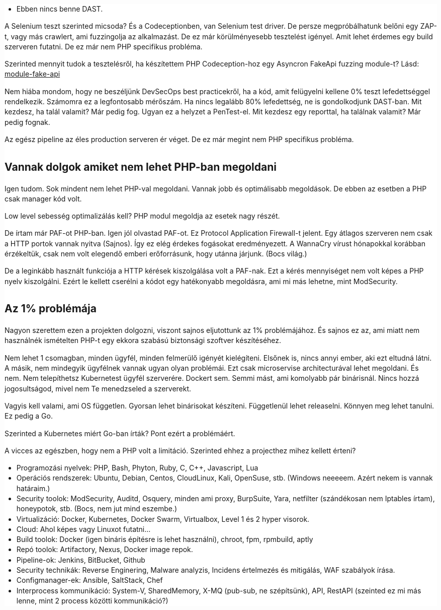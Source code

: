 - Ebben nincs benne DAST.

A Selenium teszt szerinted micsoda? És a Codeceptionben, van Selenium test driver. De persze megpróbálhatunk belőni egy ZAP-t, vagy más crawlert, ami fuzzingolja az alkalmazást. De ez már körülményesebb tesztelést igényel. Amit lehet érdemes egy build szerveren futatni. De ez már nem PHP specifikus probléma.

Szerinted mennyit tudok a tesztelésről, ha készítettem PHP Codeception-hoz egy Asyncron FakeApi fuzzing module-t? Lásd: [module-fake-api](https://github.com/LeeShan87/module-fake-api)

Nem hiába mondom, hogy ne beszéljünk DevSecOps best practicekről, ha a kód, amit felügyelni kellene 0% teszt lefedettséggel rendelkezik. Számomra ez a legfontosabb mérőszám. Ha nincs legalább 80% lefedettség, ne is gondolkodjunk DAST-ban. Mit kezdesz, ha talál valamit? Már pedig fog. Ugyan ez a helyzet a PenTest-el. Mit kezdesz egy reporttal, ha találnak valamit? Már pedig fognak.

Az egész pipeline az éles production serveren ér véget. De ez már megint nem PHP specifikus probléma.

## Vannak dolgok amiket nem lehet PHP-ban megoldani

Igen tudom. Sok mindent nem lehet PHP-val megoldani. Vannak jobb és optimálisabb megoldások. De ebben az esetben a PHP csak manager kód volt.

Low level sebesség optimalizálás kell? PHP modul megoldja az esetek nagy részét.

De írtam már PAF-ot PHP-ban. Igen jól olvastad PAF-ot. Ez Protocol Application Firewall-t jelent. Egy átlagos szerveren nem csak a HTTP portok vannak nyitva (Sajnos). Így ez elég érdekes fogásokat eredményezett. A WannaCry vírust hónapokkal korábban érzékeltük, csak nem volt elegendő emberi erőforrásunk, hogy utánna járjunk. (Bocs világ.)

De a leginkább használt funkciója a HTTP kérések kiszolgálása volt a PAF-nak. Ezt a kérés mennyiséget nem volt képes a PHP nyelv kiszolgálni. Ezért le kellett cserélni a kódot egy hatékonyabb megoldásra, ami mi más lehetne, mint ModSecurity.

## Az 1% problémája

Nagyon szerettem ezen a projekten dolgozni, viszont sajnos eljutottunk az 1% problémájához. És sajnos ez az, ami miatt nem használnék ismételten PHP-t egy ekkora szabású biztonsági szoftver készítéséhez.

Nem lehet 1 csomagban, minden ügyfél, minden felmerülő igényét kielégíteni. Elsőnek is, nincs annyi ember, aki ezt eltudná látni. A másik, nem mindegyik ügyfélnek vannak ugyan olyan problémái. Ezt csak microservise architecturával lehet megoldani. És nem. Nem telepíthetsz Kubernetest ügyfél szerverére. Dockert sem. Semmi mást, ami komolyabb pár binárisnál. Nincs hozzá jogosultságod, mivel nem Te menedzseled a szerverekt.

Vagyis kell valami, ami OS független. Gyorsan lehet binárisokat készíteni. Függetlenül lehet releaselni. Könnyen meg lehet tanulni. Ez pedig a Go.

Szerinted a Kubernetes miért Go-ban írták? Pont ezért a problémáért.

A vicces az egészben, hogy nem a PHP volt a limitáció. Szerinted ehhez a projecthez mihez kellett érteni?
- Programozási nyelvek: PHP, Bash, Phyton, Ruby, C, C++, Javascript, Lua
- Operációs rendszerek: Ubuntu, Debian, Centos, CloudLinux, Kali, OpenSuse, stb. (Windows neeeeem. Azért nekem is vannak határaim.)
- Security toolok: ModSecurity, Auditd, Osquery, minden ami proxy, BurpSuite, Yara, netfilter (szándékosan nem Iptables írtam), honeypotok, stb. (Bocs, nem jut mind eszembe.)
- Virtualizáció: Docker, Kubernetes, Docker Swarm, Virtualbox, Level 1 és 2 hyper visorok.
- Cloud: Ahol képes vagy Linuxot futatni...
- Build toolok: Docker (igen bináris építésre is lehet használni), chroot, fpm, rpmbuild, aptly
- Repó toolok: Artifactory, Nexus, Docker image repok.
- Pipeline-ok: Jenkins, BitBucket, Github
- Security technikák: Reverse Enginering, Malware analyzis, Incidens értelmezés és mitigálás, WAF szabályok írása.
- Configmanager-ek: Ansible, SaltStack, Chef
- Interprocess kommunikáció: System-V, SharedMemory, X-MQ (pub-sub, ne szépítsünk), API, RestAPI (szeinted ez mi más lenne, mint 2 process közötti kommunikáció?)
